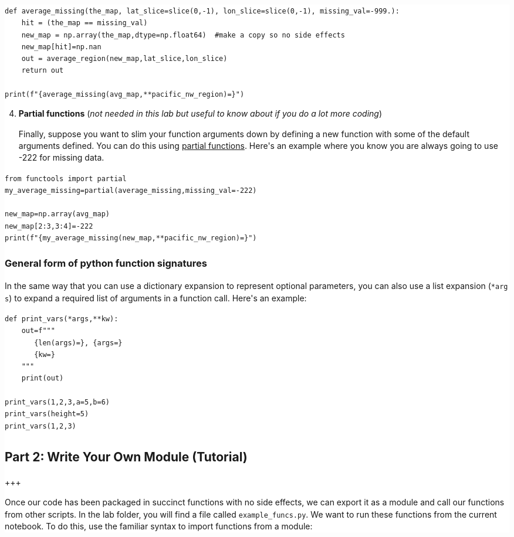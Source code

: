 ```{code-cell} ipython3
def average_missing(the_map, lat_slice=slice(0,-1), lon_slice=slice(0,-1), missing_val=-999.):
    hit = (the_map == missing_val)
    new_map = np.array(the_map,dtype=np.float64)  #make a copy so no side effects
    new_map[hit]=np.nan
    out = average_region(new_map,lat_slice,lon_slice)
    return out

print(f"{average_missing(avg_map,**pacific_nw_region)=}")
```

4. **Partial functions** (*not needed in this lab but useful to know about if you do a lot more coding*)

   Finally, suppose you want to slim your function arguments down by defining a new function with some of the
   default arguments defined.  You can do this using [partial functions](https://www.udacity.com/blog/2020/12/how-to-create-partial-functions-in-python.html).  Here's an example where you know you are always going to use -222 for missing data.

```{code-cell} ipython3
from functools import partial
my_average_missing=partial(average_missing,missing_val=-222)

new_map=np.array(avg_map)
new_map[2:3,3:4]=-222
print(f"{my_average_missing(new_map,**pacific_nw_region)=}")
```

### General form of python function signatures

In the same way that you can use a dictionary expansion to represent optional parameters, you can
also use a list expansion (`*args`) to expand a required list of arguments in a function call.
Here's an example:

```{code-cell} ipython3
def print_vars(*args,**kw):
    out=f"""
       {len(args)=}, {args=}
       {kw=}
    """
    print(out)
    
print_vars(1,2,3,a=5,b=6)
print_vars(height=5)
print_vars(1,2,3)
```

## Part 2: Write Your Own Module (Tutorial)

+++

Once our code has been packaged in succinct functions with no side effects, we can export it as a module and call our functions from other scripts. In the lab folder, you will find a file called `example_funcs.py`. We want to run these functions from the current notebook. To do this, use the familiar syntax to import functions from a module:
